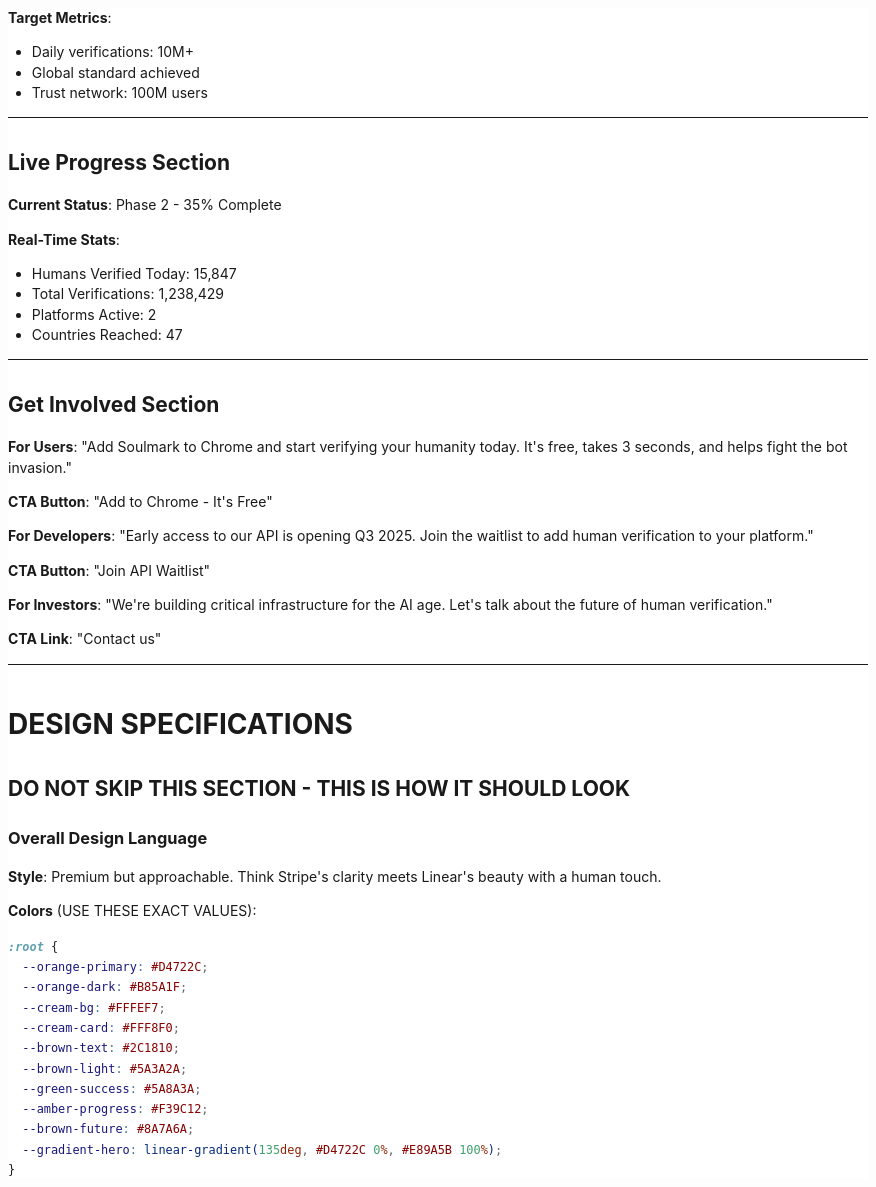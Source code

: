 **Target Metrics**:
- Daily verifications: 10M+
- Global standard achieved
- Trust network: 100M users

---

## Live Progress Section

**Current Status**: Phase 2 - 35% Complete

**Real-Time Stats**:
- Humans Verified Today: 15,847
- Total Verifications: 1,238,429
- Platforms Active: 2
- Countries Reached: 47

---

## Get Involved Section

**For Users**:
"Add Soulmark to Chrome and start verifying your humanity today. It's free, takes 3 seconds, and helps fight the bot invasion."

**CTA Button**: "Add to Chrome - It's Free"

**For Developers**:
"Early access to our API is opening Q3 2025. Join the waitlist to add human verification to your platform."

**CTA Button**: "Join API Waitlist"

**For Investors**:
"We're building critical infrastructure for the AI age. Let's talk about the future of human verification."

**CTA Link**: "Contact us"

---

# DESIGN SPECIFICATIONS

## DO NOT SKIP THIS SECTION - THIS IS HOW IT SHOULD LOOK

### Overall Design Language

**Style**: Premium but approachable. Think Stripe's clarity meets Linear's beauty with a human touch.

**Colors** (USE THESE EXACT VALUES):
```css
:root {
  --orange-primary: #D4722C;
  --orange-dark: #B85A1F;
  --cream-bg: #FFFEF7;
  --cream-card: #FFF8F0;
  --brown-text: #2C1810;
  --brown-light: #5A3A2A;
  --green-success: #5A8A3A;
  --amber-progress: #F39C12;
  --brown-future: #8A7A6A;
  --gradient-hero: linear-gradient(135deg, #D4722C 0%, #E89A5B 100%);
}
```
